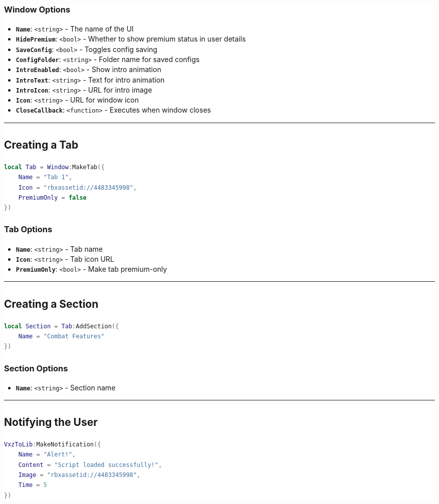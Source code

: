 ### Window Options
- **`Name`**: `<string>` - The name of the UI
- **`HidePremium`**: `<bool>` - Whether to show premium status in user details
- **`SaveConfig`**: `<bool>` - Toggles config saving
- **`ConfigFolder`**: `<string>` - Folder name for saved configs
- **`IntroEnabled`**: `<bool>` - Show intro animation
- **`IntroText`**: `<string>` - Text for intro animation
- **`IntroIcon`**: `<string>` - URL for intro image
- **`Icon`**: `<string>` - URL for window icon
- **`CloseCallback`**: `<function>` - Executes when window closes

---

## Creating a Tab
```lua
local Tab = Window:MakeTab({
    Name = "Tab 1",
    Icon = "rbxassetid://4483345998",
    PremiumOnly = false
})
```

### Tab Options
- **`Name`**: `<string>` - Tab name
- **`Icon`**: `<string>` - Tab icon URL
- **`PremiumOnly`**: `<bool>` - Make tab premium-only

---

## Creating a Section
```lua
local Section = Tab:AddSection({
    Name = "Combat Features"
})
```

### Section Options
- **`Name`**: `<string>` - Section name

---

## Notifying the User
```lua
VxzToLib:MakeNotification({
    Name = "Alert!",
    Content = "Script loaded successfully!",
    Image = "rbxassetid://4483345998",
    Time = 5
})
```
